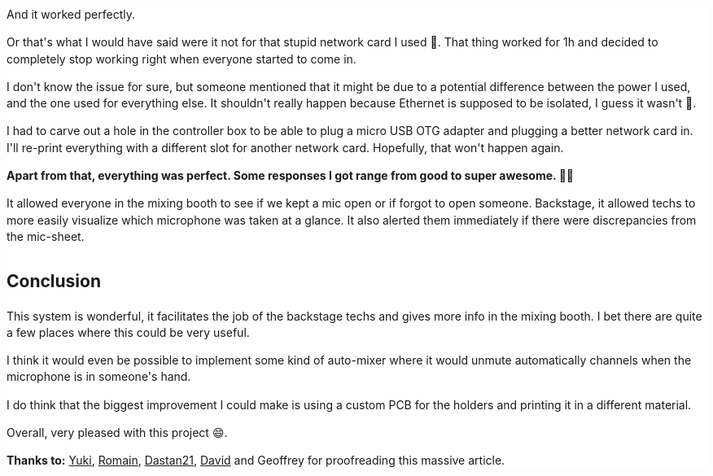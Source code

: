 And it worked perfectly. 

Or that's what I would have said were it not for that stupid network card I used 🤬. That thing worked for 1h and decided to completely stop working right when everyone started to come in.

I don't know the issue for sure, but someone mentioned that it might be due to a potential difference between the power I used, and the one used for everything else. It shouldn't really happen because Ethernet is supposed to be isolated, I guess it wasn't 🤔.

I had to carve out a hole in the controller box to be able to plug a micro USB OTG adapter and plugging a better network card in. I'll re-print everything with a different slot for another network card. Hopefully, that won't happen again.

**Apart from that, everything was perfect. Some responses I got range from good to super awesome. 🥳😃**

It allowed everyone in the mixing booth to see if we kept a mic open or if forgot to open someone. Backstage, it allowed techs to more easily visualize which microphone was taken at a glance. It also alerted them immediately if there were discrepancies from the mic-sheet.

## Conclusion
This system is wonderful, it facilitates the job of the backstage techs and gives more info in the mixing booth. I bet there are quite a few places where this could be very useful.

I think it would even be possible to implement some kind of auto-mixer where it would unmute automatically channels when the microphone is in someone's hand.

I do think that the biggest improvement I could make is using a custom PCB for the holders and printing it in a different material.

Overall, very pleased with this project 😄.

**Thanks to:** [Yuki](https://yukiisbo.red/), [Romain](https://romainmunier.fr/), [Dastan21](https://github.com/Dastan21), [David](https://www.tugler.fr/) and Geoffrey for proofreading this massive article.